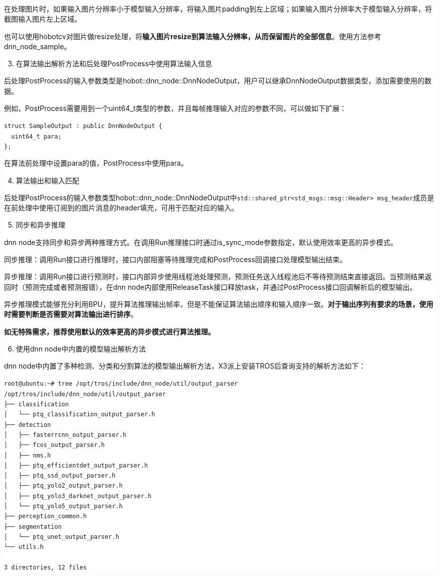 在处理图片时，如果输入图片分辨率小于模型输入分辨率，将输入图片padding到左上区域；如果输入图片分辨率大于模型输入分辨率，将截图输入图片左上区域。

也可以使用hobotcv对图片做resize处理，将**输入图片resize到算法输入分辨率，从而保留图片的全部信息**。使用方法参考dnn_node_sample。

3. 在算法输出解析方法和后处理PostProcess中使用算法输入信息

后处理PostProcess的输入参数类型是hobot::dnn_node::DnnNodeOutput，用户可以继承DnnNodeOutput数据类型，添加需要使用的数据。

例如，PostProcess需要用到一个uint64_t类型的参数，并且每帧推理输入对应的参数不同，可以做如下扩展：

```
struct SampleOutput : public DnnNodeOutput {
  uint64_t para;
};
```

在算法前处理中设置para的值，PostProcess中使用para。

4. 算法输出和输入匹配

后处理PostProcess的输入参数类型hobot::dnn_node::DnnNodeOutput中`std::shared_ptr<std_msgs::msg::Header> msg_header`成员是在前处理中使用订阅到的图片消息的header填充，可用于匹配对应的输入。

5. 同步和异步推理

dnn node支持同步和异步两种推理方式。在调用Run推理接口时通过is_sync_mode参数指定，默认使用效率更高的异步模式。

同步推理：调用Run接口进行推理时，接口内部阻塞等待推理完成和PostProcess回调接口处理模型输出结束。

异步推理：调用Run接口进行预测时，接口内部异步使用线程池处理预测，预测任务送入线程池后不等待预测结束直接返回。当预测结果返回时（预测完成或者预测报错），在dnn node内部使用ReleaseTask接口释放task，并通过PostProcess接口回调解析后的模型输出。

异步推理模式能够充分利用BPU，提升算法推理输出帧率，但是不能保证算法输出顺序和输入顺序一致。**对于输出序列有要求的场景，使用时需要判断是否需要对算法输出进行排序**。

**如无特殊需求，推荐使用默认的效率更高的异步模式进行算法推理。**

6. 使用dnn node中内置的模型输出解析方法

dnn node中内置了多种检测、分类和分割算法的模型输出解析方法，X3派上安装TROS后查询支持的解析方法如下：

```shell
root@ubuntu:~# tree /opt/tros/include/dnn_node/util/output_parser
/opt/tros/include/dnn_node/util/output_parser
├── classification
│   └── ptq_classification_output_parser.h
├── detection
│   ├── fasterrcnn_output_parser.h
│   ├── fcos_output_parser.h
│   ├── nms.h
│   ├── ptq_efficientdet_output_parser.h
│   ├── ptq_ssd_output_parser.h
│   ├── ptq_yolo2_output_parser.h
│   ├── ptq_yolo3_darknet_output_parser.h
│   └── ptq_yolo5_output_parser.h
├── perception_common.h
├── segmentation
│   └── ptq_unet_output_parser.h
└── utils.h

3 directories, 12 files
```
